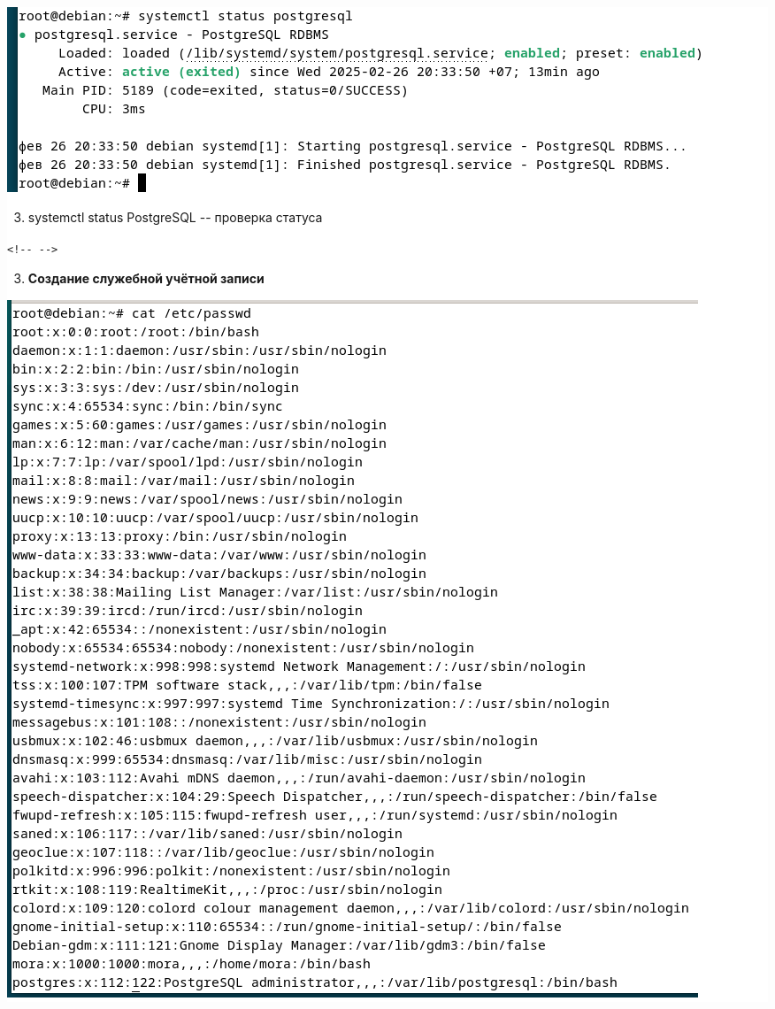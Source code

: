 ![](media/image6.png)

3.  systemctl status PostgreSQL -- проверка статуса

```{=html}
<!-- -->
```
3.  **Создание служебной учётной записи**

![](media/image7.png)
